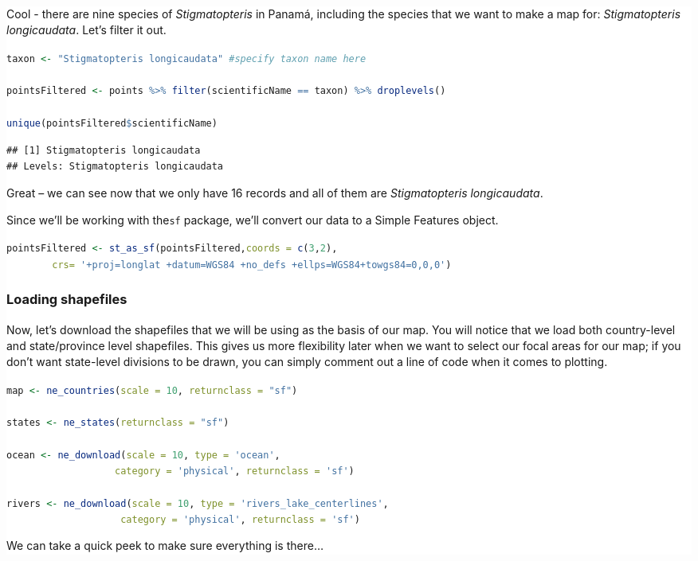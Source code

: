 Cool - there are nine species of *Stigmatopteris* in Panamá, including
the species that we want to make a map for: *Stigmatopteris
longicaudata*. Let’s filter it out.

``` r
taxon <- "Stigmatopteris longicaudata" #specify taxon name here

pointsFiltered <- points %>% filter(scientificName == taxon) %>% droplevels()

unique(pointsFiltered$scientificName)
```

    ## [1] Stigmatopteris longicaudata
    ## Levels: Stigmatopteris longicaudata

Great – we can see now that we only have 16 records and all of them are
*Stigmatopteris longicaudata*.

Since we’ll be working with the`sf` package, we’ll convert our data to a
Simple Features object.

``` r
pointsFiltered <- st_as_sf(pointsFiltered,coords = c(3,2), 
        crs= '+proj=longlat +datum=WGS84 +no_defs +ellps=WGS84+towgs84=0,0,0')
```

### Loading shapefiles

Now, let’s download the shapefiles that we will be using as the basis of
our map. You will notice that we load both country-level and
state/province level shapefiles. This gives us more flexibility later
when we want to select our focal areas for our map; if you don’t want
state-level divisions to be drawn, you can simply comment out a line of
code when it comes to plotting.

``` r
map <- ne_countries(scale = 10, returnclass = "sf")

states <- ne_states(returnclass = "sf")

ocean <- ne_download(scale = 10, type = 'ocean', 
                   category = 'physical', returnclass = 'sf')

rivers <- ne_download(scale = 10, type = 'rivers_lake_centerlines', 
                    category = 'physical', returnclass = 'sf')
```

We can take a quick peek to make sure everything is there…